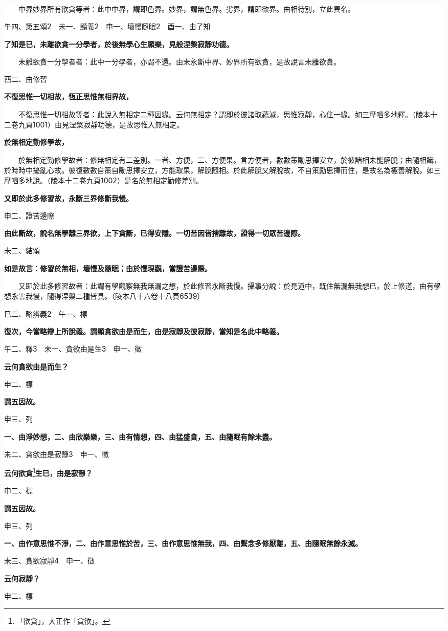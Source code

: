 　　中界妙界所有欲貪等者：此中中界，謂即色界。妙界，謂無色界。劣界，謂即欲界。由相待別，立此異名。

午四、第五頌2　未一、顯義2　申一、壞慢隨眠2　酉一、由了知

**了知是已，未離欲貪一分學者，於後無學心生願樂，見般涅槃寂靜功德。**

　　未離欲貪一分學者者：此中一分學者，亦謂不還。由未永斷中界、妙界所有欲貪，是故說言未離欲貪。

酉二、由修習

**不復思惟一切相故，恆正思惟無相界故，**

　　不復思惟一切相故等者：此說入無相定二種因緣。云何無相定？謂即於彼諸取蘊滅，思惟寂靜，心住一緣。如三摩呬多地釋。（陵本十二卷九頁1001）由見涅槃寂靜功德，是故思惟入無相定。

**於無相定勤修學故，**

　　於無相定勤修學故者：修無相定有二差別。一者、方便，二、方便果。言方便者，數數策勵思擇安立，於彼諸相未能解脫；由隨相識，於時時中擾亂心故。彼復數數自策自勵思擇安立，方能取果，解脫隨相。於此解脫又解脫故，不自策勵思擇而住，是故名為極善解脫。如三摩呬多地說。（陵本十二卷九頁1002）是名於無相定勤修差別。

**又即於此多修習故，永斷三界修斷我慢。**

申二、證苦邊際

**由此斷故，說名無學離三界欲，上下貪斷，已得安隱。一切苦因皆捨離故，證得一切眾苦邊際。**

未二、結頌

**如是故言：修習於無相，壞慢及隨眠；由於慢現觀，當證苦邊際。**

　　又即於此多修習故者：此謂有學觀察無我無漏之想，於此修習永斷我慢。攝事分說：於見道中，既住無漏無我想已，於上修道，由有學想永害我慢，隨得涅槃二種皆具。（陵本八十六卷十八頁6539）

巳二、略辨義2　午一、標

**復次，今當略辯上所說義。謂顯貪欲由是而生，由是寂靜及彼寂靜，當知是名此中略義。**

午二、釋3　未一、貪欲由是生3　申一、徵

**云何貪欲由是而生？**

申二、標

**謂五因故。**

申三、列

**一、由淨妙想，二、由欣樂樂，三、由有情想，四、由猛盛貪，五、由隨眠有餘未盡。**

未二、貪欲由是寂靜3　申一、徵

**云何欲貪**[^21]**生已，由是寂靜？**

申二、標

**謂五因故。**

申三、列

**一、由作意思惟不淨，二、由作意思惟於苦，三、由作意思惟無我，四、由繫念多修厭離，五、由隨眠無餘永滅。**

未三、貪欲寂靜4　申一、徵

**云何寂靜？**

申二、標


[^1]: 磧砂無「中」字。
[^2]: 「貪」，磧砂作「耽」。
[^3]: 「常」，磧砂作「棠」。
[^4]: 「喜」，披尋記原作「善」。本論卷二十五原文為「喜」。
[^5]: 「加行」，磧砂作「方便」。
[^6]: 磧砂無「所」字。
[^7]: 磧砂無「斷」字。
[^8]: 「遂」，磧砂作「還」。
[^9]: 「召」，磧砂作「名」。
[^10]: 「己」，陵本作「已」。
[^11]: 磧砂無「慢」字。
[^12]: 「己」，陵本作「已」。
[^13]: 「於」，磧砂作「我」。
[^14]: 「等勝」，磧砂、大正、陵本作「勝等」。
[^15]: 「已」，大正作「己」。
[^16]: 「希」，磧砂作「望」。
[^17]: 「擎鼻」，磧砂作「驚畏」。
[^18]: 「乃」，大正、陵本作「及」。
[^19]: 「陵」，磧砂作「凌」。
[^20]: 「欲貪」，大正作「貪欲」。
[^21]: 「欲貪」，大正作「貪欲」。
[^22]: 「深可染著」，披尋記原作「染可染著」。顯揚論原文為「深可染著」。
[^23]: 「此」，披尋記原作「中」。原文作「此」。
[^24]: 「怨」，磧砂、大正、陵本作「恐」。
[^25]: 「欲」，磧砂、大正、陵本作「著」。
[^26]: 「壞」，磧砂作「有」。
[^27]: 「怖」，大正作「眾苦」。